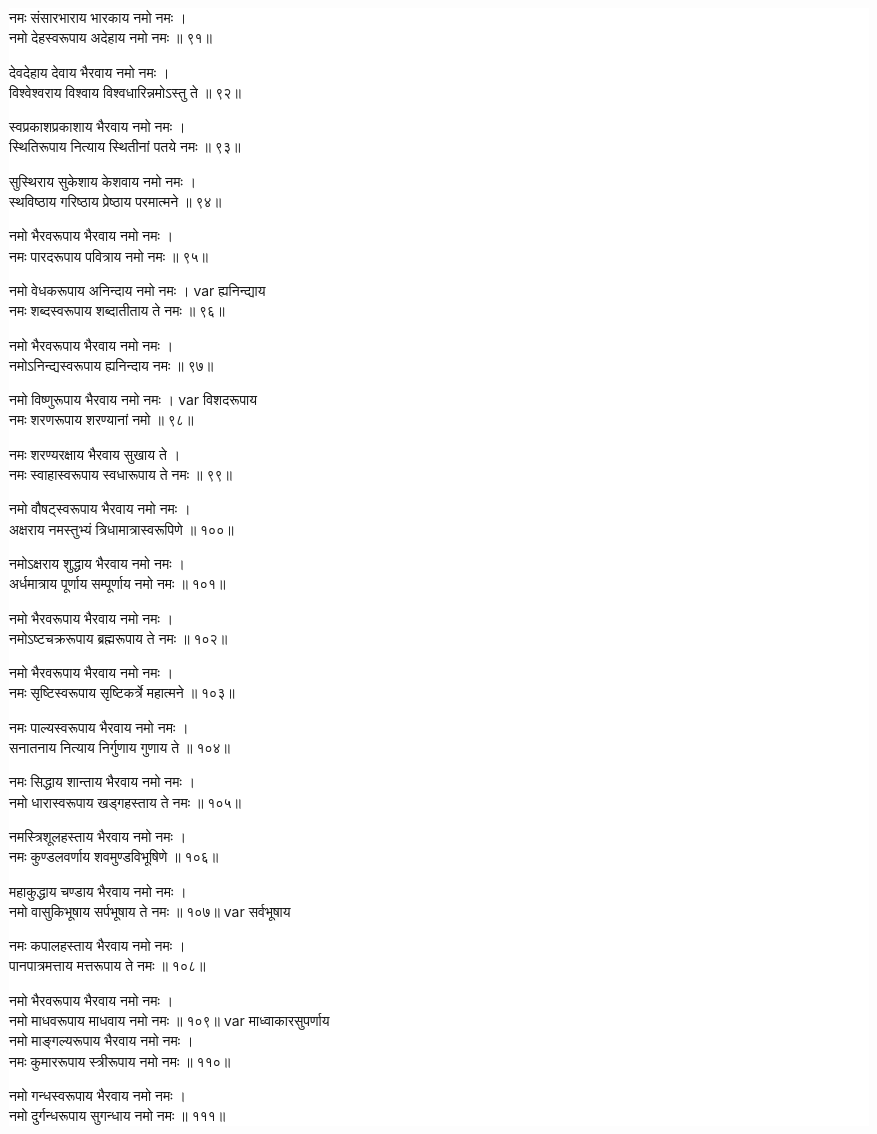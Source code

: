 नमः संसारभाराय भारकाय नमो नमः ।  
नमो देहस्वरूपाय अदेहाय नमो नमः ॥ ९१॥  
  
देवदेहाय देवाय भैरवाय नमो नमः ।  
विश्वेश्वराय विश्वाय विश्वधारिन्नमोऽस्तु ते ॥ ९२॥  
  
स्वप्रकाशप्रकाशाय भैरवाय नमो नमः ।  
स्थितिरूपाय नित्याय स्थितीनां पतये नमः ॥ ९३॥  
  
सुस्थिराय सुकेशाय केशवाय नमो नमः ।  
स्थविष्ठाय गरिष्ठाय प्रेष्ठाय परमात्मने ॥ ९४॥  
  
नमो भैरवरूपाय भैरवाय नमो नमः ।  
नमः पारदरूपाय पवित्राय नमो नमः ॥ ९५॥  
  
नमो वेधकरूपाय अनिन्दाय नमो नमः ।  var  ह्यनिन्द्याय  
नमः शब्दस्वरूपाय शब्दातीताय ते नमः ॥ ९६॥  
  
नमो भैरवरूपाय भैरवाय नमो नमः ।  
नमोऽनिन्द्यस्वरूपाय ह्यनिन्दाय नमः ॥ ९७॥  
  
नमो विष्णुरूपाय भैरवाय नमो नमः ।  var  विशदरूपाय  
नमः शरणरूपाय शरण्यानां नमो ॥ ९८॥  
  
नमः शरण्यरक्षाय भैरवाय सुखाय ते ।  
नमः स्वाहास्वरूपाय स्वधारूपाय ते नमः ॥ ९९॥  
  
नमो वौषट्स्वरूपाय भैरवाय नमो नमः ।  
अक्षराय नमस्तुभ्यं त्रिधामात्रास्वरूपिणे ॥ १००॥  
  
नमोऽक्षराय शुद्धाय भैरवाय नमो नमः ।  
अर्धमात्राय पूर्णाय सम्पूर्णाय नमो नमः ॥ १०१॥  
  
नमो भैरवरूपाय भैरवाय नमो नमः ।  
नमोऽष्टचक्ररूपाय ब्रह्मरूपाय ते नमः ॥ १०२॥  
  
नमो भैरवरूपाय भैरवाय नमो नमः ।  
नमः सृष्टिस्वरूपाय सृष्टिकर्त्रे महात्मने ॥ १०३॥  
  
नमः पाल्यस्वरूपाय भैरवाय नमो नमः ।  
सनातनाय नित्याय निर्गुणाय गुणाय ते ॥ १०४॥  
  
नमः सिद्धाय शान्ताय भैरवाय नमो नमः ।  
नमो धारास्वरूपाय खड्गहस्ताय ते नमः ॥ १०५॥  
  
नमस्त्रिशूलहस्ताय भैरवाय नमो नमः ।  
नमः कुण्डलवर्णाय शवमुण्डविभूषिणे ॥ १०६॥  
  
महाकुद्धाय चण्डाय भैरवाय नमो नमः ।  
नमो वासुकिभूषाय सर्पभूषाय ते नमः ॥ १०७॥  var  सर्वभूषाय  
  
नमः कपालहस्ताय भैरवाय नमो नमः ।  
पानपात्रमत्ताय मत्तरूपाय ते नमः ॥ १०८॥  
  
नमो भैरवरूपाय भैरवाय नमो नमः ।  
नमो माधवरूपाय माधवाय नमो नमः ॥ १०९॥  var  माध्वाकारसुपर्णाय  
नमो माङ्गल्यरूपाय भैरवाय नमो नमः ।  
नमः कुमाररूपाय स्त्रीरूपाय नमो नमः ॥ ११०॥  
  
नमो गन्धस्वरूपाय भैरवाय नमो   नमः ।  
नमो दुर्गन्धरूपाय सुगन्धाय नमो नमः ॥ १११॥  
  